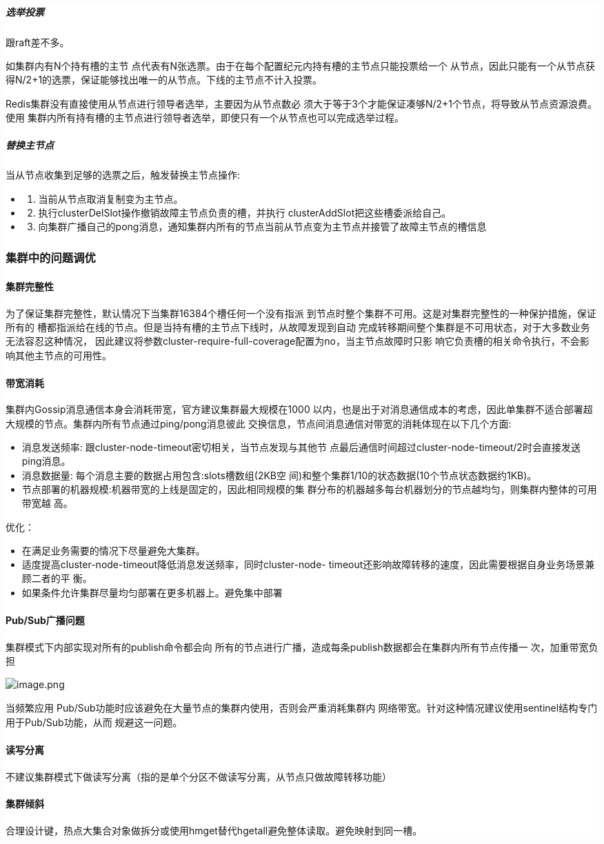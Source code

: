 ##### 选举投票

跟raft差不多。

如集群内有N个持有槽的主节 点代表有N张选票。由于在每个配置纪元内持有槽的主节点只能投票给一个 从节点，因此只能有一个从节点获得N/2+1的选票，保证能够找出唯一的从节点。下线的主节点不计入投票。

Redis集群没有直接使用从节点进行领导者选举，主要因为从节点数必 须大于等于3个才能保证凑够N/2+1个节点，将导致从节点资源浪费。使用 集群内所有持有槽的主节点进行领导者选举，即使只有一个从节点也可以完成选举过程。

##### 替换主节点

当从节点收集到足够的选票之后，触发替换主节点操作:

- 1) 当前从节点取消复制变为主节点。
- 2) 执行clusterDelSlot操作撤销故障主节点负责的槽，并执行 clusterAddSlot把这些槽委派给自己。
- 3) 向集群广播自己的pong消息，通知集群内所有的节点当前从节点变为主节点并接管了故障主节点的槽信息

### 集群中的问题调优

#### 集群完整性

为了保证集群完整性，默认情况下当集群16384个槽任何一个没有指派 到节点时整个集群不可用。这是对集群完整性的一种保护措施，保证所有的 槽都指派给在线的节点。但是当持有槽的主节点下线时，从故障发现到自动 完成转移期间整个集群是不可用状态，对于大多数业务无法容忍这种情况， 因此建议将参数cluster-require-full-coverage配置为no，当主节点故障时只影 响它负责槽的相关命令执行，不会影响其他主节点的可用性。

#### 带宽消耗

集群内Gossip消息通信本身会消耗带宽，官方建议集群最大规模在1000 以内，也是出于对消息通信成本的考虑，因此单集群不适合部署超大规模的节点。集群内所有节点通过ping/pong消息彼此 交换信息，节点间消息通信对带宽的消耗体现在以下几个方面:

- 消息发送频率: 跟cluster-node-timeout密切相关，当节点发现与其他节 点最后通信时间超过cluster-node-timeout/2时会直接发送ping消息。
- 消息数据量: 每个消息主要的数据占用包含:slots槽数组(2KB空 间)和整个集群1/10的状态数据(10个节点状态数据约1KB)。
- 节点部署的机器规模:机器带宽的上线是固定的，因此相同规模的集 群分布的机器越多每台机器划分的节点越均匀，则集群内整体的可用带宽越 高。

优化：

- 在满足业务需要的情况下尽量避免大集群。
- 适度提高cluster-node-timeout降低消息发送频率，同时cluster-node- timeout还影响故障转移的速度，因此需要根据自身业务场景兼顾二者的平 衡。
- 如果条件允许集群尽量均匀部署在更多机器上。避免集中部署

#### Pub/Sub广播问题

集群模式下内部实现对所有的publish命令都会向 所有的节点进行广播，造成每条publish数据都会在集群内所有节点传播一 次，加重带宽负担

![image.png](https://i.loli.net/2020/11/30/GrnoR9DSHvaLCbE.png)

当频繁应用 Pub/Sub功能时应该避免在大量节点的集群内使用，否则会严重消耗集群内 网络带宽。针对这种情况建议使用sentinel结构专门用于Pub/Sub功能，从而 规避这一问题。

#### 读写分离

不建议集群模式下做读写分离（指的是单个分区不做读写分离，从节点只做故障转移功能）

#### 集群倾斜

合理设计键，热点大集合对象做拆分或使用hmget替代hgetall避免整体读取。避免映射到同一槽。